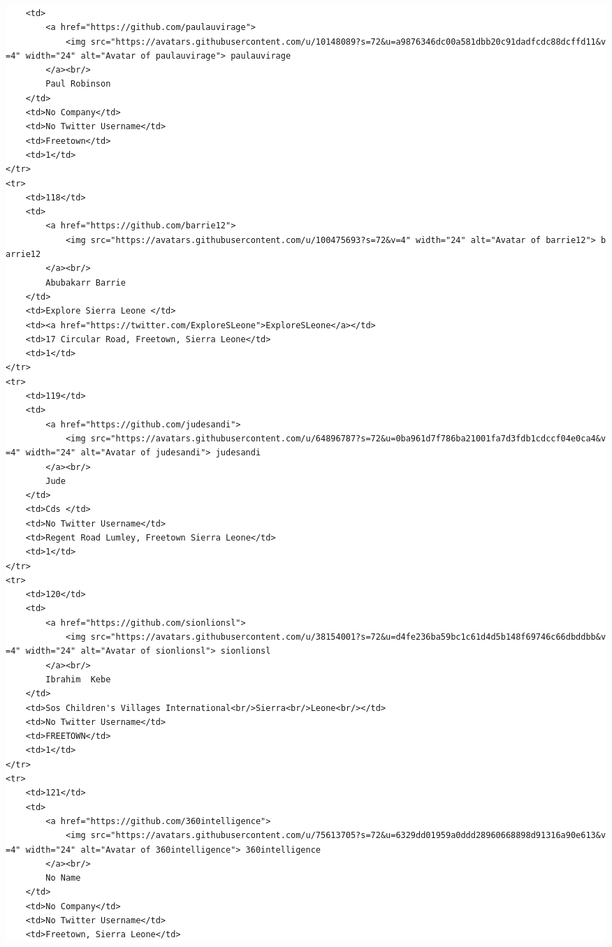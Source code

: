 		<td>
			<a href="https://github.com/paulauvirage">
				<img src="https://avatars.githubusercontent.com/u/10148089?s=72&u=a9876346dc00a581dbb20c91dadfcdc88dcffd11&v=4" width="24" alt="Avatar of paulauvirage"> paulauvirage
			</a><br/>
			Paul Robinson
		</td>
		<td>No Company</td>
		<td>No Twitter Username</td>
		<td>Freetown</td>
		<td>1</td>
	</tr>
	<tr>
		<td>118</td>
		<td>
			<a href="https://github.com/barrie12">
				<img src="https://avatars.githubusercontent.com/u/100475693?s=72&v=4" width="24" alt="Avatar of barrie12"> barrie12
			</a><br/>
			Abubakarr Barrie
		</td>
		<td>Explore Sierra Leone </td>
		<td><a href="https://twitter.com/ExploreSLeone">ExploreSLeone</a></td>
		<td>17 Circular Road, Freetown, Sierra Leone</td>
		<td>1</td>
	</tr>
	<tr>
		<td>119</td>
		<td>
			<a href="https://github.com/judesandi">
				<img src="https://avatars.githubusercontent.com/u/64896787?s=72&u=0ba961d7f786ba21001fa7d3fdb1cdccf04e0ca4&v=4" width="24" alt="Avatar of judesandi"> judesandi
			</a><br/>
			Jude
		</td>
		<td>Cds </td>
		<td>No Twitter Username</td>
		<td>Regent Road Lumley, Freetown Sierra Leone</td>
		<td>1</td>
	</tr>
	<tr>
		<td>120</td>
		<td>
			<a href="https://github.com/sionlionsl">
				<img src="https://avatars.githubusercontent.com/u/38154001?s=72&u=d4fe236ba59bc1c61d4d5b148f69746c66dbddbb&v=4" width="24" alt="Avatar of sionlionsl"> sionlionsl
			</a><br/>
			Ibrahim  Kebe
		</td>
		<td>Sos Children's Villages International<br/>Sierra<br/>Leone<br/></td>
		<td>No Twitter Username</td>
		<td>FREETOWN</td>
		<td>1</td>
	</tr>
	<tr>
		<td>121</td>
		<td>
			<a href="https://github.com/360intelligence">
				<img src="https://avatars.githubusercontent.com/u/75613705?s=72&u=6329dd01959a0ddd28960668898d91316a90e613&v=4" width="24" alt="Avatar of 360intelligence"> 360intelligence
			</a><br/>
			No Name
		</td>
		<td>No Company</td>
		<td>No Twitter Username</td>
		<td>Freetown, Sierra Leone</td>